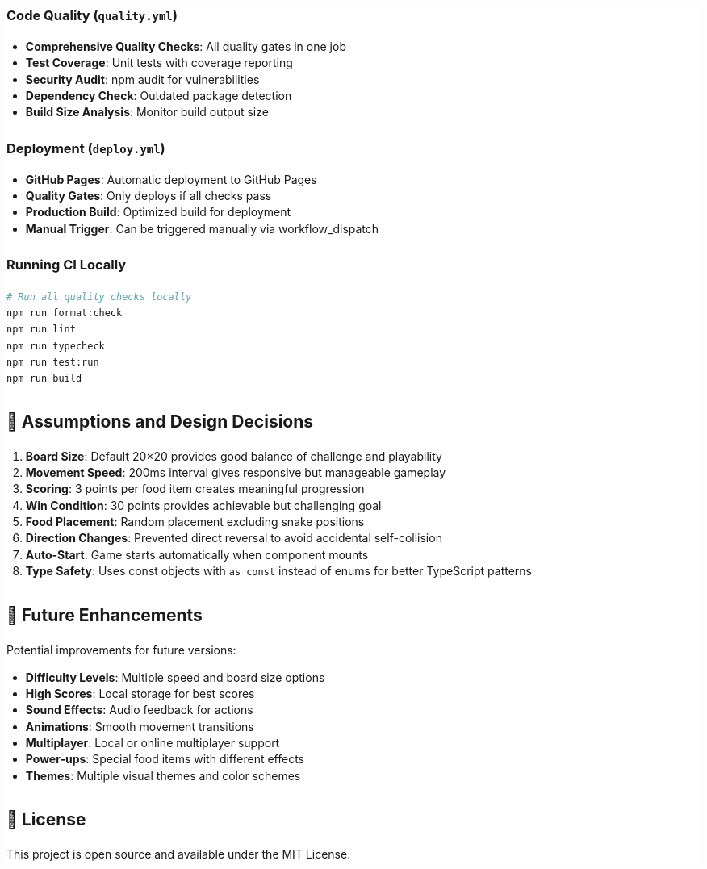 ### Code Quality (`quality.yml`)

- **Comprehensive Quality Checks**: All quality gates in one job
- **Test Coverage**: Unit tests with coverage reporting
- **Security Audit**: npm audit for vulnerabilities
- **Dependency Check**: Outdated package detection
- **Build Size Analysis**: Monitor build output size

### Deployment (`deploy.yml`)

- **GitHub Pages**: Automatic deployment to GitHub Pages
- **Quality Gates**: Only deploys if all checks pass
- **Production Build**: Optimized build for deployment
- **Manual Trigger**: Can be triggered manually via workflow_dispatch

### Running CI Locally

```bash
# Run all quality checks locally
npm run format:check
npm run lint
npm run typecheck
npm run test:run
npm run build
```

## 📝 Assumptions and Design Decisions

1. **Board Size**: Default 20×20 provides good balance of challenge and playability
2. **Movement Speed**: 200ms interval gives responsive but manageable gameplay
3. **Scoring**: 3 points per food item creates meaningful progression
4. **Win Condition**: 30 points provides achievable but challenging goal
5. **Food Placement**: Random placement excluding snake positions
6. **Direction Changes**: Prevented direct reversal to avoid accidental self-collision
7. **Auto-Start**: Game starts automatically when component mounts
8. **Type Safety**: Uses const objects with `as const` instead of enums for better TypeScript patterns

## 🚀 Future Enhancements

Potential improvements for future versions:

- **Difficulty Levels**: Multiple speed and board size options
- **High Scores**: Local storage for best scores
- **Sound Effects**: Audio feedback for actions
- **Animations**: Smooth movement transitions
- **Multiplayer**: Local or online multiplayer support
- **Power-ups**: Special food items with different effects
- **Themes**: Multiple visual themes and color schemes

## 📄 License

This project is open source and available under the MIT License.
